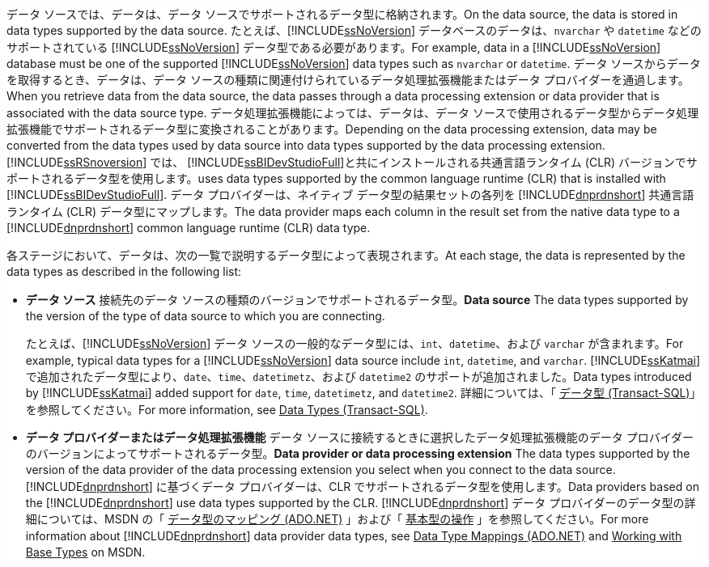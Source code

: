 <span data-ttu-id="dbd43-170">データ ソースでは、データは、データ ソースでサポートされるデータ型に格納されます。</span><span class="sxs-lookup"><span data-stu-id="dbd43-170">On the data source, the data is stored in data types supported by the data source.</span></span> <span data-ttu-id="dbd43-171">たとえば、[!INCLUDE[ssNoVersion](../../includes/ssnoversion-md.md)] データベースのデータは、`nvarchar` や `datetime` などのサポートされている [!INCLUDE[ssNoVersion](../../includes/ssnoversion-md.md)] データ型である必要があります。</span><span class="sxs-lookup"><span data-stu-id="dbd43-171">For example, data in a [!INCLUDE[ssNoVersion](../../includes/ssnoversion-md.md)] database must be one of the supported [!INCLUDE[ssNoVersion](../../includes/ssnoversion-md.md)] data types such as `nvarchar` or `datetime`.</span></span> <span data-ttu-id="dbd43-172">データ ソースからデータを取得するとき、データは、データ ソースの種類に関連付けられているデータ処理拡張機能またはデータ プロバイダーを通過します。</span><span class="sxs-lookup"><span data-stu-id="dbd43-172">When you retrieve data from the data source, the data passes through a data processing extension or data provider that is associated with the data source type.</span></span> <span data-ttu-id="dbd43-173">データ処理拡張機能によっては、データは、データ ソースで使用されるデータ型からデータ処理拡張機能でサポートされるデータ型に変換されることがあります。</span><span class="sxs-lookup"><span data-stu-id="dbd43-173">Depending on the data processing extension, data may be converted from the data types used by data source into data types supported by the data processing extension.</span></span> [!INCLUDE[ssRSnoversion](../../includes/ssrsnoversion-md.md)] <span data-ttu-id="dbd43-174">では、 [!INCLUDE[ssBIDevStudioFull](../../includes/ssbidevstudiofull-md.md)]と共にインストールされる共通言語ランタイム (CLR) バージョンでサポートされるデータ型を使用します。</span><span class="sxs-lookup"><span data-stu-id="dbd43-174">uses data types supported by the common language runtime (CLR) that is installed with [!INCLUDE[ssBIDevStudioFull](../../includes/ssbidevstudiofull-md.md)].</span></span> <span data-ttu-id="dbd43-175">データ プロバイダーは、ネイティブ データ型の結果セットの各列を [!INCLUDE[dnprdnshort](../../includes/dnprdnshort-md.md)] 共通言語ランタイム (CLR) データ型にマップします。</span><span class="sxs-lookup"><span data-stu-id="dbd43-175">The data provider maps each column in the result set from the native data type to a [!INCLUDE[dnprdnshort](../../includes/dnprdnshort-md.md)] common language runtime (CLR) data type.</span></span>  
  
 <span data-ttu-id="dbd43-176">各ステージにおいて、データは、次の一覧で説明するデータ型によって表現されます。</span><span class="sxs-lookup"><span data-stu-id="dbd43-176">At each stage, the data is represented by the data types as described in the following list:</span></span>  
  
-   <span data-ttu-id="dbd43-177">**データ ソース** 接続先のデータ ソースの種類のバージョンでサポートされるデータ型。</span><span class="sxs-lookup"><span data-stu-id="dbd43-177">**Data source** The data types supported by the version of the type of data source to which you are connecting.</span></span>  
  
     <span data-ttu-id="dbd43-178">たとえば、[!INCLUDE[ssNoVersion](../../includes/ssnoversion-md.md)] データ ソースの一般的なデータ型には、`int`、`datetime`、および `varchar` が含まれます。</span><span class="sxs-lookup"><span data-stu-id="dbd43-178">For example, typical data types for a [!INCLUDE[ssNoVersion](../../includes/ssnoversion-md.md)] data source include `int`, `datetime`, and `varchar`.</span></span> <span data-ttu-id="dbd43-179">[!INCLUDE[ssKatmai](../../includes/sskatmai-md.md)] で追加されたデータ型により、`date`、`time`、`datetimetz`、および `datetime2` のサポートが追加されました。</span><span class="sxs-lookup"><span data-stu-id="dbd43-179">Data types introduced by [!INCLUDE[ssKatmai](../../includes/sskatmai-md.md)] added support for `date`, `time`, `datetimetz`, and `datetime2`.</span></span> <span data-ttu-id="dbd43-180">詳細については、「 [データ型 (Transact-SQL)](https://go.microsoft.com/fwlink/?linkid=98362)」を参照してください。</span><span class="sxs-lookup"><span data-stu-id="dbd43-180">For more information, see [Data Types (Transact-SQL)](https://go.microsoft.com/fwlink/?linkid=98362).</span></span>  
  
-   <span data-ttu-id="dbd43-181">**データ プロバイダーまたはデータ処理拡張機能** データ ソースに接続するときに選択したデータ処理拡張機能のデータ プロバイダーのバージョンによってサポートされるデータ型。</span><span class="sxs-lookup"><span data-stu-id="dbd43-181">**Data provider or data processing extension** The data types supported by the version of the data provider of the data processing extension you select when you connect to the data source.</span></span> <span data-ttu-id="dbd43-182">[!INCLUDE[dnprdnshort](../../includes/dnprdnshort-md.md)] に基づくデータ プロバイダーは、CLR でサポートされるデータ型を使用します。</span><span class="sxs-lookup"><span data-stu-id="dbd43-182">Data providers based on the [!INCLUDE[dnprdnshort](../../includes/dnprdnshort-md.md)] use data types supported by the CLR.</span></span> <span data-ttu-id="dbd43-183">[!INCLUDE[dnprdnshort](../../includes/dnprdnshort-md.md)] データ プロバイダーのデータ型の詳細については、MSDN の「 [データ型のマッピング (ADO.NET)](https://go.microsoft.com/fwlink/?LinkId=112178) 」および「 [基本型の操作](https://go.microsoft.com/fwlink/?LinkId=112177) 」を参照してください。</span><span class="sxs-lookup"><span data-stu-id="dbd43-183">For more information about [!INCLUDE[dnprdnshort](../../includes/dnprdnshort-md.md)] data provider data types, see [Data Type Mappings (ADO.NET)](https://go.microsoft.com/fwlink/?LinkId=112178) and [Working with Base Types](https://go.microsoft.com/fwlink/?LinkId=112177) on MSDN.</span></span>  
  